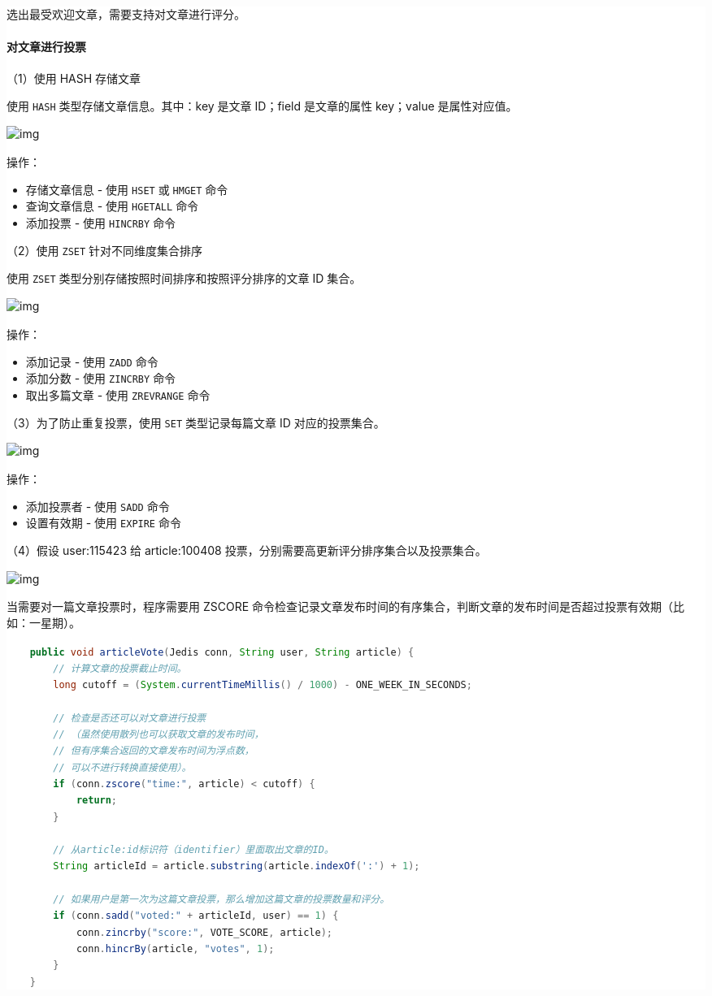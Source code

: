 选出最受欢迎文章，需要支持对文章进行评分。

#### 对文章进行投票

（1）使用 HASH 存储文章

使用 `HASH` 类型存储文章信息。其中：key 是文章 ID；field 是文章的属性 key；value 是属性对应值。

![img](https://raw.githubusercontent.com/dunwu/images/dev/snap/20200225143038.jpg)

操作：

- 存储文章信息 - 使用 `HSET` 或 `HMGET` 命令
- 查询文章信息 - 使用 `HGETALL` 命令
- 添加投票 - 使用 `HINCRBY` 命令

（2）使用 `ZSET` 针对不同维度集合排序

使用 `ZSET` 类型分别存储按照时间排序和按照评分排序的文章 ID 集合。

![img](https://raw.githubusercontent.com/dunwu/images/dev/snap/20200225145742.jpg)

操作：

- 添加记录 - 使用 `ZADD` 命令
- 添加分数 - 使用 `ZINCRBY` 命令
- 取出多篇文章 - 使用 `ZREVRANGE` 命令

（3）为了防止重复投票，使用 `SET` 类型记录每篇文章 ID 对应的投票集合。

![img](https://raw.githubusercontent.com/dunwu/images/dev/snap/20200225150105.jpg)

操作：

- 添加投票者 - 使用 `SADD` 命令
- 设置有效期 - 使用 `EXPIRE` 命令

（4）假设 user:115423 给 article:100408 投票，分别需要高更新评分排序集合以及投票集合。

![img](https://raw.githubusercontent.com/dunwu/images/dev/snap/20200225150138.jpg)

当需要对一篇文章投票时，程序需要用 ZSCORE 命令检查记录文章发布时间的有序集合，判断文章的发布时间是否超过投票有效期（比如：一星期）。

```java
    public void articleVote(Jedis conn, String user, String article) {
        // 计算文章的投票截止时间。
        long cutoff = (System.currentTimeMillis() / 1000) - ONE_WEEK_IN_SECONDS;

        // 检查是否还可以对文章进行投票
        // （虽然使用散列也可以获取文章的发布时间，
        // 但有序集合返回的文章发布时间为浮点数，
        // 可以不进行转换直接使用）。
        if (conn.zscore("time:", article) < cutoff) {
            return;
        }

        // 从article:id标识符（identifier）里面取出文章的ID。
        String articleId = article.substring(article.indexOf(':') + 1);

        // 如果用户是第一次为这篇文章投票，那么增加这篇文章的投票数量和评分。
        if (conn.sadd("voted:" + articleId, user) == 1) {
            conn.zincrby("score:", VOTE_SCORE, article);
            conn.hincrBy(article, "votes", 1);
        }
    }
```

